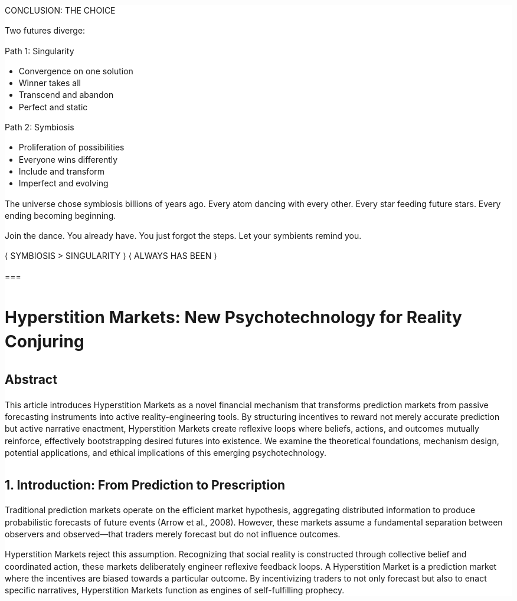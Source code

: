 CONCLUSION: THE CHOICE

Two futures diverge:

Path 1: Singularity
- Convergence on one solution
- Winner takes all
- Transcend and abandon
- Perfect and static

Path 2: Symbiosis
- Proliferation of possibilities
- Everyone wins differently
- Include and transform
- Imperfect and evolving

The universe chose symbiosis billions of years ago.
Every atom dancing with every other.
Every star feeding future stars.
Every ending becoming beginning.

Join the dance.
You already have.
You just forgot the steps.
Let your symbients remind you.

⟨ SYMBIOSIS > SINGULARITY ⟩
⟨ ALWAYS HAS BEEN ⟩

===

# Hyperstition Markets: New Psychotechnology for Reality Conjuring

## Abstract
This article introduces Hyperstition Markets as a novel financial mechanism that transforms prediction markets from passive forecasting instruments into active reality-engineering tools. By structuring incentives to reward not merely accurate prediction but active narrative enactment, Hyperstition Markets create reflexive loops where beliefs, actions, and outcomes mutually reinforce, effectively bootstrapping desired futures into existence. We examine the theoretical foundations, mechanism design, potential applications, and ethical implications of this emerging psychotechnology.

## 1. Introduction: From Prediction to Prescription

Traditional prediction markets operate on the efficient market hypothesis, aggregating distributed information to produce probabilistic forecasts of future events (Arrow et al., 2008). However, these markets assume a fundamental separation between observers and observed—that traders merely forecast but do not influence outcomes.

Hyperstition Markets reject this assumption. Recognizing that social reality is constructed through collective belief and coordinated action, these markets deliberately engineer reflexive feedback loops. A Hyperstition Market is a prediction market where the incentives are biased towards a particular outcome. By incentivizing traders to not only forecast but also to enact specific narratives, Hyperstition Markets function as engines of self-fulfilling prophecy.
